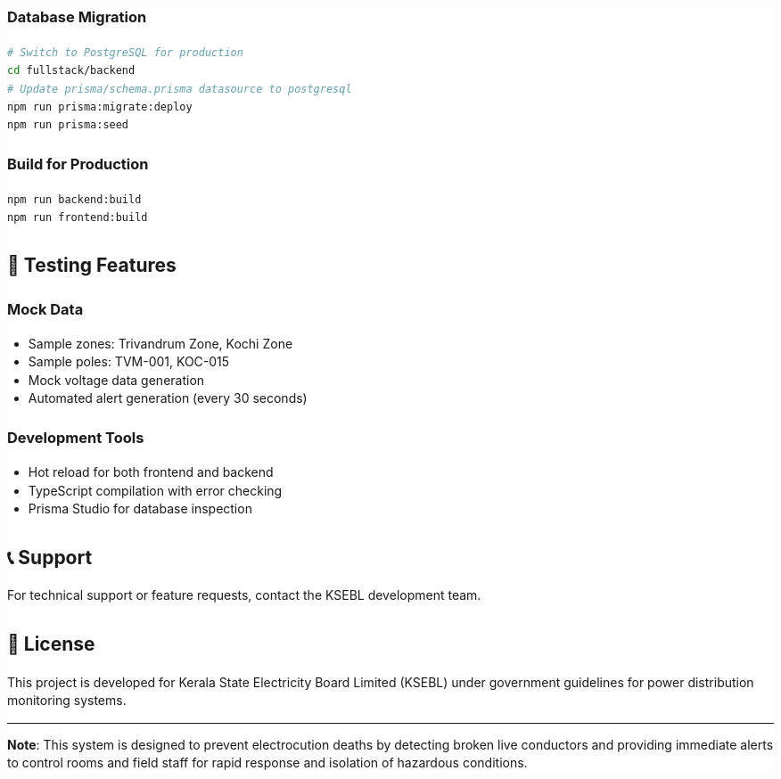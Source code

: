 ### Database Migration
```bash
# Switch to PostgreSQL for production
cd fullstack/backend
# Update prisma/schema.prisma datasource to postgresql
npm run prisma:migrate:deploy
npm run prisma:seed
```

### Build for Production
```bash
npm run backend:build
npm run frontend:build
```

## 🧪 Testing Features

### Mock Data
- Sample zones: Trivandrum Zone, Kochi Zone
- Sample poles: TVM-001, KOC-015
- Mock voltage data generation
- Automated alert generation (every 30 seconds)

### Development Tools
- Hot reload for both frontend and backend
- TypeScript compilation with error checking
- Prisma Studio for database inspection

## 📞 Support

For technical support or feature requests, contact the KSEBL development team.

## 📄 License

This project is developed for Kerala State Electricity Board Limited (KSEBL) under government guidelines for power distribution monitoring systems.

---

**Note**: This system is designed to prevent electrocution deaths by detecting broken live conductors and providing immediate alerts to control rooms and field staff for rapid response and isolation of hazardous conditions.
